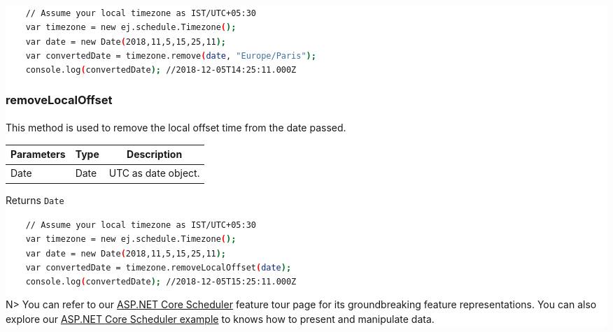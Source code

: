 ```sh
    // Assume your local timezone as IST/UTC+05:30
    var timezone = new ej.schedule.Timezone();
    var date = new Date(2018,11,5,15,25,11);
    var convertedDate = timezone.remove(date, "Europe/Paris");
    console.log(convertedDate); //2018-12-05T14:25:11.000Z
```

### removeLocalOffset

This method is used to remove the local offset time from the date passed.

| Parameters | Type | Description |
|------------|------|-------------|
| Date | Date | UTC as date object.|

Returns `Date`

```sh
    // Assume your local timezone as IST/UTC+05:30
    var timezone = new ej.schedule.Timezone();
    var date = new Date(2018,11,5,15,25,11);
    var convertedDate = timezone.removeLocalOffset(date);
    console.log(convertedDate); //2018-12-05T15:25:11.000Z
```

N> You can refer to our [ASP.NET Core Scheduler](https://www.syncfusion.com/aspnet-core-ui-controls/scheduler) feature tour page for its groundbreaking feature representations. You can also explore our [ASP.NET Core Scheduler example](https://ej2.syncfusion.com/aspnetcore/Schedule/Overview#/material) to knows how to present and manipulate data.
